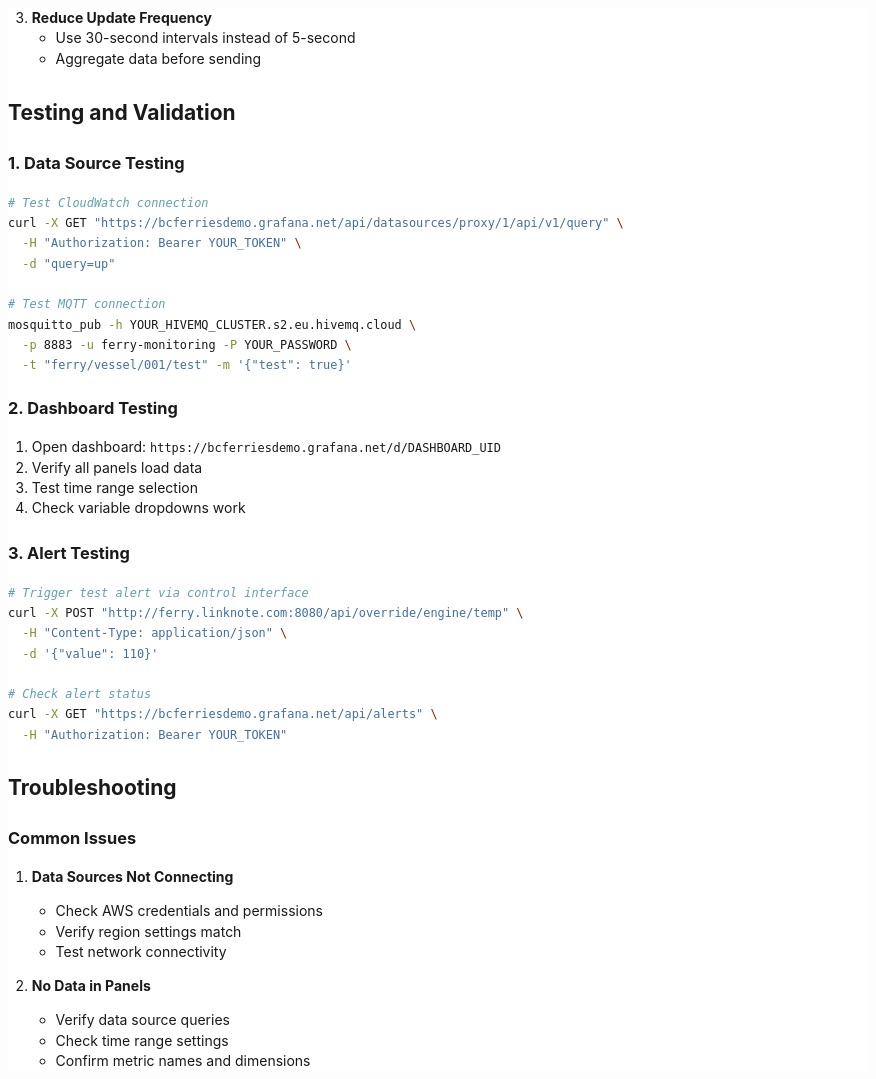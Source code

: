 3. **Reduce Update Frequency**
   - Use 30-second intervals instead of 5-second
   - Aggregate data before sending

## Testing and Validation

### 1. Data Source Testing

```bash
# Test CloudWatch connection
curl -X GET "https://bcferriesdemo.grafana.net/api/datasources/proxy/1/api/v1/query" \
  -H "Authorization: Bearer YOUR_TOKEN" \
  -d "query=up"

# Test MQTT connection  
mosquitto_pub -h YOUR_HIVEMQ_CLUSTER.s2.eu.hivemq.cloud \
  -p 8883 -u ferry-monitoring -P YOUR_PASSWORD \
  -t "ferry/vessel/001/test" -m '{"test": true}'
```

### 2. Dashboard Testing

1. Open dashboard: `https://bcferriesdemo.grafana.net/d/DASHBOARD_UID`
2. Verify all panels load data
3. Test time range selection
4. Check variable dropdowns work

### 3. Alert Testing

```bash
# Trigger test alert via control interface
curl -X POST "http://ferry.linknote.com:8080/api/override/engine/temp" \
  -H "Content-Type: application/json" \
  -d '{"value": 110}'

# Check alert status
curl -X GET "https://bcferriesdemo.grafana.net/api/alerts" \
  -H "Authorization: Bearer YOUR_TOKEN"
```

## Troubleshooting

### Common Issues

1. **Data Sources Not Connecting**
   - Check AWS credentials and permissions
   - Verify region settings match
   - Test network connectivity

2. **No Data in Panels**  
   - Verify data source queries
   - Check time range settings
   - Confirm metric names and dimensions
